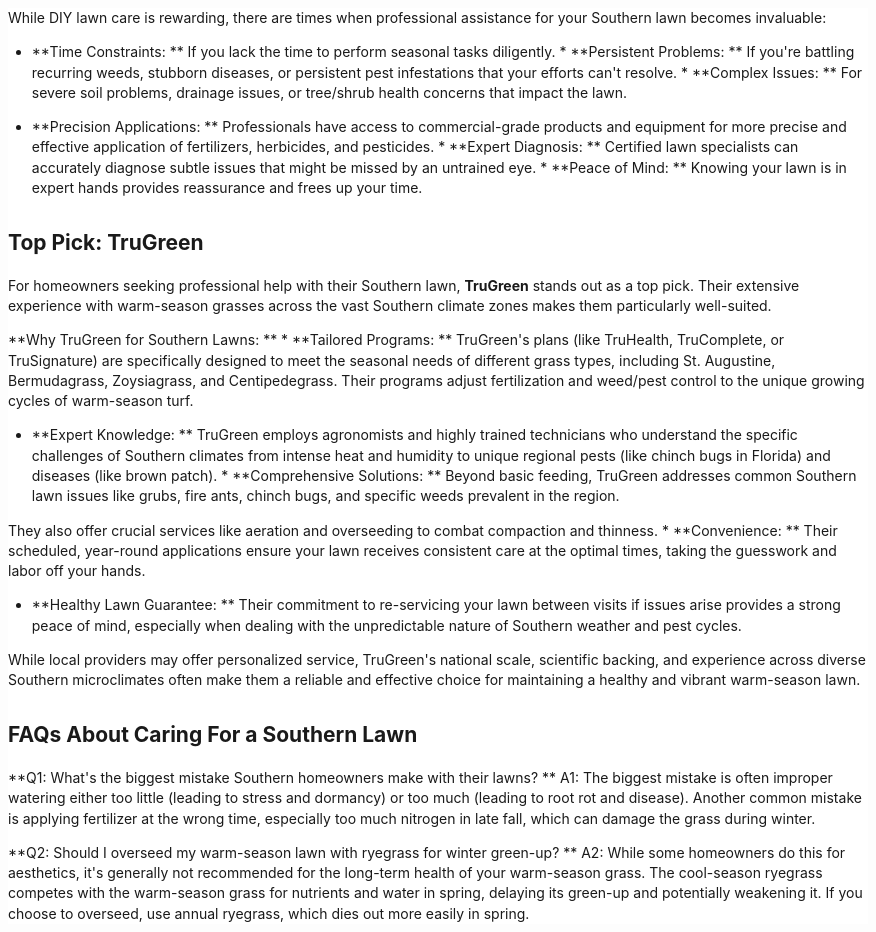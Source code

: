 While DIY lawn care is rewarding, there are times when professional assistance for your Southern lawn becomes invaluable:

* **Time Constraints: ** If you lack the time to perform seasonal tasks diligently. * **Persistent Problems: ** If you're battling recurring weeds, stubborn diseases, or persistent pest infestations that your efforts can't resolve. * **Complex Issues: ** For severe soil problems, drainage issues, or tree/shrub health concerns that impact the lawn.

* **Precision Applications: ** Professionals have access to commercial-grade products and equipment for more precise and effective application of fertilizers, herbicides, and pesticides. * **Expert Diagnosis: ** Certified lawn specialists can accurately diagnose subtle issues that might be missed by an untrained eye. * **Peace of Mind: ** Knowing your lawn is in expert hands provides reassurance and frees up your time.

##  Top Pick: TruGreen

For homeowners seeking professional help with their Southern lawn, **TruGreen** stands out as a top pick. Their extensive experience with warm-season grasses across the vast Southern climate zones makes them particularly well-suited.

**Why TruGreen for Southern Lawns: ** * **Tailored Programs: ** TruGreen's plans (like TruHealth, TruComplete, or TruSignature) are specifically designed to meet the seasonal needs of different grass types, including St. Augustine, Bermudagrass, Zoysiagrass, and Centipedegrass. Their programs adjust fertilization and weed/pest control to the unique growing cycles of warm-season turf.

* **Expert Knowledge: ** TruGreen employs agronomists and highly trained technicians who understand the specific challenges of Southern climates from intense heat and humidity to unique regional pests (like chinch bugs in Florida) and diseases (like brown patch). * **Comprehensive Solutions: ** Beyond basic feeding, TruGreen addresses common Southern lawn issues like grubs, fire ants, chinch bugs, and specific weeds prevalent in the region.

They also offer crucial services like aeration and overseeding to combat compaction and thinness. * **Convenience: ** Their scheduled, year-round applications ensure your lawn receives consistent care at the optimal times, taking the guesswork and labor off your hands.

* **Healthy Lawn Guarantee: ** Their commitment to re-servicing your lawn between visits if issues arise provides a strong peace of mind, especially when dealing with the unpredictable nature of Southern weather and pest cycles.

While local providers may offer personalized service, TruGreen's national scale, scientific backing, and experience across diverse Southern microclimates often make them a reliable and effective choice for maintaining a healthy and vibrant warm-season lawn.

##  FAQs About Caring For a Southern Lawn

**Q1: What's the biggest mistake Southern homeowners make with their lawns? ** A1: The biggest mistake is often improper watering either too little (leading to stress and dormancy) or too much (leading to root rot and disease). Another common mistake is applying fertilizer at the wrong time, especially too much nitrogen in late fall, which can damage the grass during winter.

**Q2: Should I overseed my warm-season lawn with ryegrass for winter green-up? ** A2: While some homeowners do this for aesthetics, it's generally not recommended for the long-term health of your warm-season grass. The cool-season ryegrass competes with the warm-season grass for nutrients and water in spring, delaying its green-up and potentially weakening it. If you choose to overseed, use annual ryegrass, which dies out more easily in spring.
